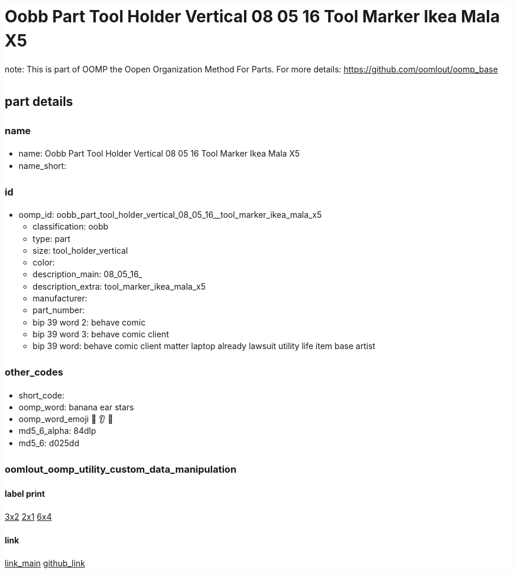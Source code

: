 # Oobb Part Tool Holder Vertical 08 05 16  Tool Marker Ikea Mala X5  

note: This is part of OOMP the Oopen Organization Method For Parts. For more details: https://github.com/oomlout/oomp_base

##  part details





### name
* name: Oobb Part Tool Holder Vertical 08 05 16  Tool Marker Ikea Mala X5
* name_short: 
### id
* oomp_id: oobb_part_tool_holder_vertical_08_05_16__tool_marker_ikea_mala_x5
  * classification: oobb
  * type: part
  * size: tool_holder_vertical
  * color: 
  * description_main: 08_05_16_
  * description_extra: tool_marker_ikea_mala_x5
  * manufacturer: 
  * part_number: 
  * bip 39 word 2: behave comic
  * bip 39 word 3: behave comic client
  * bip 39 word: behave comic client matter laptop already lawsuit utility life item base artist

### other_codes
* short_code: 
* oomp_word: banana ear stars
* oomp_word_emoji :banana: :ear: :stars:
* md5_6_alpha: 84dlp
* md5_6: d025dd






### oomlout_oomp_utility_custom_data_manipulation
#### label print
[3x2](http://192.168.1.245:1112/?label=oomp%2084dlp)
[2x1](http://192.168.1.242:1112/?label=oomp%2084dlp)
[6x4](http://192.168.1.55:1112/?label=oomp%2084dlp)    

#### link

[link_main](https://github.com/oomlout/oomlout_oomp_current_version_messy/tree/main/parts/oobb_part_tool_holder_vertical_08_05_16__tool_marker_ikea_mala_x5) [github_link](https://github.com/oomlout/oomlout_oomp_part_src/tree/main/parts/oobb_part_tool_holder_vertical_08_05_16__tool_marker_ikea_mala_x5)                             
